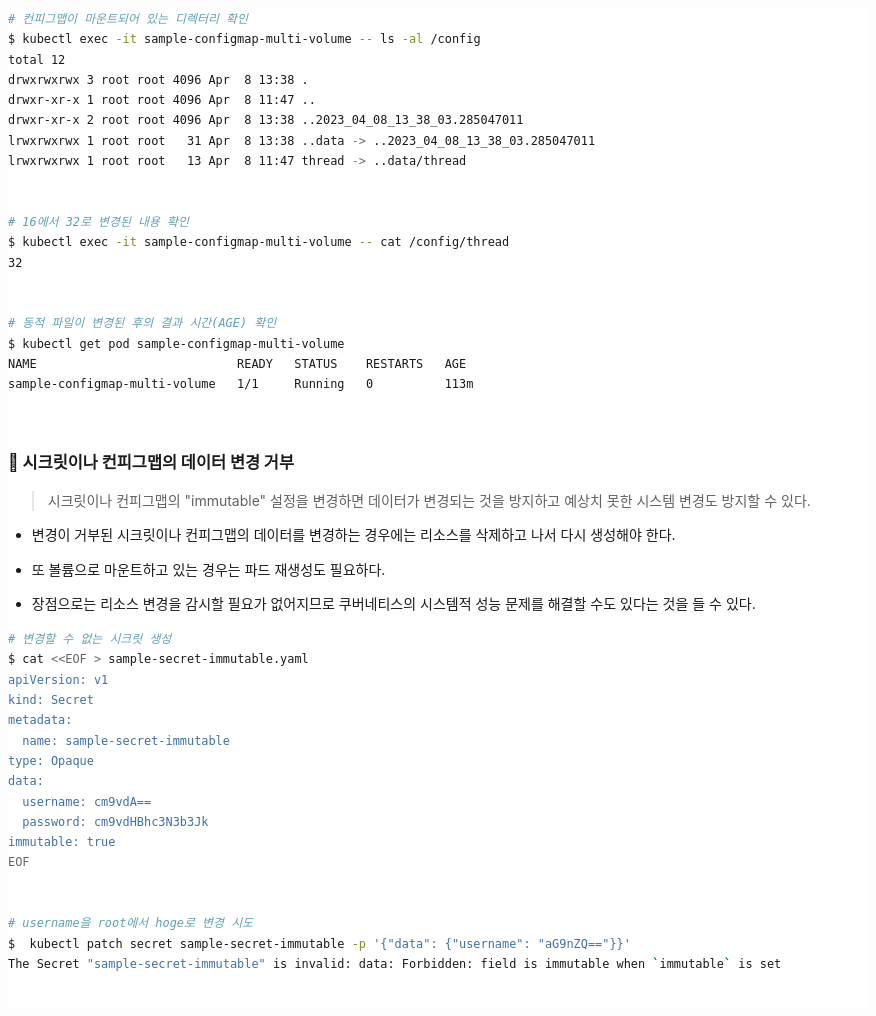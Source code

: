 
```bash
# 컨피그맵이 마운트되어 있는 디렉터리 확인
$ kubectl exec -it sample-configmap-multi-volume -- ls -al /config
total 12
drwxrwxrwx 3 root root 4096 Apr  8 13:38 .
drwxr-xr-x 1 root root 4096 Apr  8 11:47 ..
drwxr-xr-x 2 root root 4096 Apr  8 13:38 ..2023_04_08_13_38_03.285047011
lrwxrwxrwx 1 root root   31 Apr  8 13:38 ..data -> ..2023_04_08_13_38_03.285047011
lrwxrwxrwx 1 root root   13 Apr  8 11:47 thread -> ..data/thread


# 16에서 32로 변경된 내용 확인
$ kubectl exec -it sample-configmap-multi-volume -- cat /config/thread
32


# 동적 파일이 변경된 후의 결과 시간(AGE) 확인
$ kubectl get pod sample-configmap-multi-volume
NAME                            READY   STATUS    RESTARTS   AGE
sample-configmap-multi-volume   1/1     Running   0          113m
```

<br>
  
### 📜 시크릿이나 컨피그맵의 데이터 변경 거부

> 시크릿이나 컨피그맵의 "immutable" 설정을 변경하면 데이터가 변경되는 것을 방지하고 예상치 못한 시스템 변경도 방지할 수 있다.

+ 변경이 거부된 시크릿이나 컨피그맵의 데이터를 변경하는 경우에는 리소스를 삭제하고 나서 다시 생성해야 한다.

+ 또 볼륨으로 마운트하고 있는 경우는 파드 재생성도 필요하다.

+ 장점으로는 리소스 변경을 감시할 필요가 없어지므로 쿠버네티스의 시스템적 성능 문제를 해결할 수도 있다는 것을 들 수 있다.

```bash
# 변경할 수 없는 시크릿 생성
$ cat <<EOF > sample-secret-immutable.yaml
apiVersion: v1
kind: Secret
metadata:
  name: sample-secret-immutable
type: Opaque
data:
  username: cm9vdA==
  password: cm9vdHBhc3N3b3Jk
immutable: true
EOF


# username을 root에서 hoge로 변경 시도
$  kubectl patch secret sample-secret-immutable -p '{"data": {"username": "aG9nZQ=="}}'
The Secret "sample-secret-immutable" is invalid: data: Forbidden: field is immutable when `immutable` is set
```

<br>
